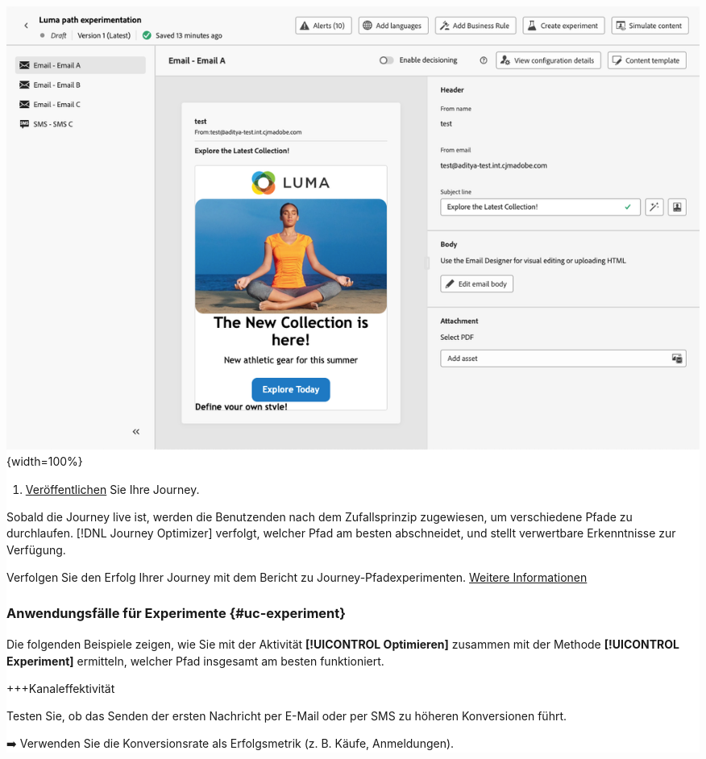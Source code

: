    ![](assets/journey-optimize-experiment-content.png){width=100%}

1. [Veröffentlichen](publishing-the-journey.md) Sie Ihre Journey.

Sobald die Journey live ist, werden die Benutzenden nach dem Zufallsprinzip zugewiesen, um verschiedene Pfade zu durchlaufen. [!DNL Journey Optimizer] verfolgt, welcher Pfad am besten abschneidet, und stellt verwertbare Erkenntnisse zur Verfügung.

Verfolgen Sie den Erfolg Ihrer Journey mit dem Bericht zu Journey-Pfadexperimenten. [Weitere Informationen](../reports/journey-global-report-cja-experimentation.md)

### Anwendungsfälle für Experimente {#uc-experiment}

Die folgenden Beispiele zeigen, wie Sie mit der Aktivität **[!UICONTROL Optimieren]** zusammen mit der Methode **[!UICONTROL Experiment]** ermitteln, welcher Pfad insgesamt am besten funktioniert.

+++Kanaleffektivität

Testen Sie, ob das Senden der ersten Nachricht per E-Mail oder per SMS zu höheren Konversionen führt.

➡️ Verwenden Sie die Konversionsrate als Erfolgsmetrik (z. B. Käufe, Anmeldungen).
